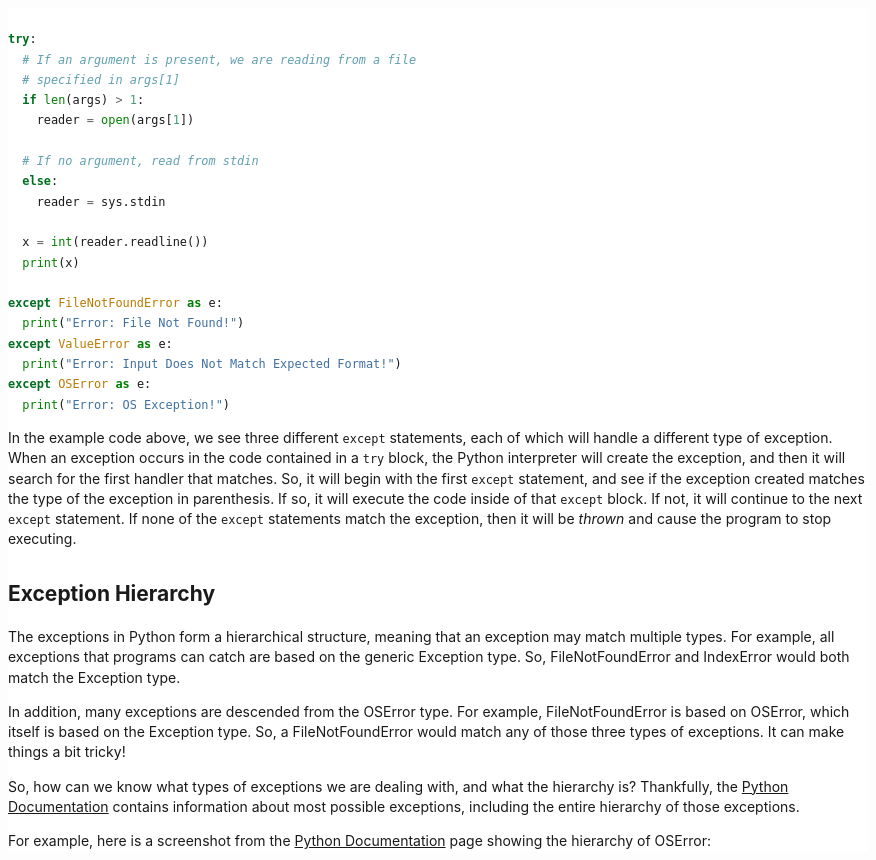 ```python

try:
  # If an argument is present, we are reading from a file
  # specified in args[1]
  if len(args) > 1:
    reader = open(args[1])

  # If no argument, read from stdin  
  else:
    reader = sys.stdin

  x = int(reader.readline())
  print(x)

except FileNotFoundError as e:
  print("Error: File Not Found!")
except ValueError as e:
  print("Error: Input Does Not Match Expected Format!")
except OSError as e:
  print("Error: OS Exception!")
```

In the example code above, we see three different `except` statements, each of which will handle a different type of exception. When an exception occurs in the code contained in a `try` block, the Python interpreter will create the exception, and then it will search for the first handler that matches. So, it will begin with the first `except` statement, and see if the exception created matches the type of the exception in parenthesis. If so, it will execute the code inside of that `except` block. If not, it will continue to the next `except` statement. If none of the `except` statements match the exception, then it will be _thrown_ and cause the program to stop executing. 

## Exception Hierarchy

The exceptions in Python form a hierarchical structure, meaning that an exception may match multiple types. For example, all exceptions that programs can catch are based on the generic Exception type. So, FileNotFoundError and IndexError would both match the Exception type. 

In addition, many exceptions are descended from the OSError type. For example, FileNotFoundError is based on OSError, which itself is based on the Exception type. So, a FileNotFoundError would match any of those three types of exceptions. It can make things a bit tricky!

So, how can we know what types of exceptions we are dealing with, and what the hierarchy is? Thankfully, the [Python Documentation](https://docs.python.org/3/library/exceptions.html#exception-hierarchy) contains information about most possible exceptions, including the entire hierarchy of those exceptions. 

For example, here is a screenshot from the [Python Documentation](https://docs.python.org/3/library/exceptions.html#exception-hierarchy) page showing the hierarchy of OSError:

